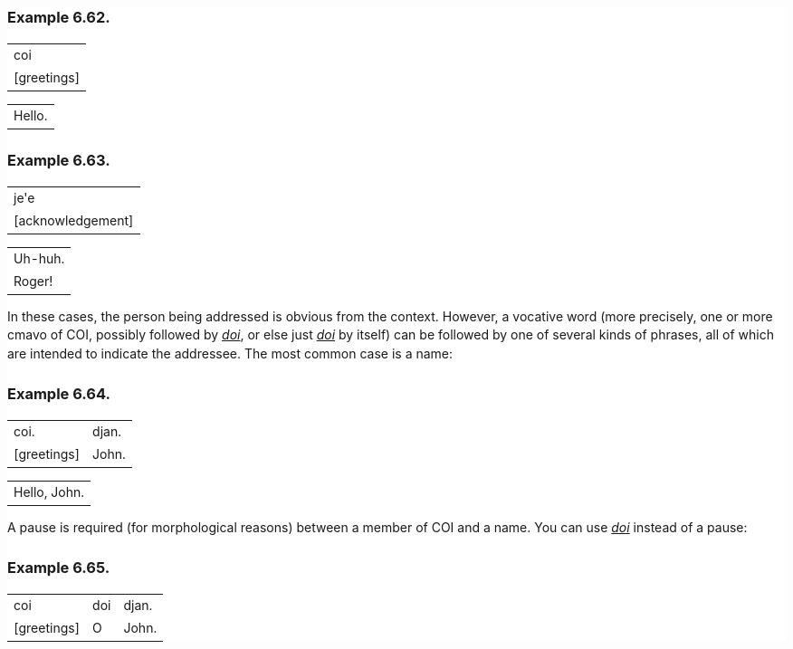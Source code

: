 ### Example 6.62.

|              |
| ------------ |
| coi          |
| \[greetings] |

|        |
| ------ |
| Hello. |

### Example 6.63.

|                    |
| ------------------ |
| je'e               |
| \[acknowledgement] |

|         |
| ------- |
| Uh-huh. |
| Roger!  |

In these cases, the person being addressed is obvious from the context. However, a vocative word (more precisely, one or more cmavo of COI, possibly followed by _[doi](glossary#valsi-doi)_, or else just _[doi](glossary#valsi-doi)_ by itself) can be followed by one of several kinds of phrases, all of which are intended to indicate the addressee. The most common case is a name:

### Example 6.64.

|              |       |
| ------------ | ----- |
| coi.         | djan. |
| \[greetings] | John. |

|              |
| ------------ |
| Hello, John. |

A pause is required (for morphological reasons) between a member of COI and a name. You can use _[doi](glossary#valsi-doi)_ instead of a pause:

### Example 6.65.

|              |     |       |
| ------------ | --- | ----- |
| coi          | doi | djan. |
| \[greetings] | O   | John. |
